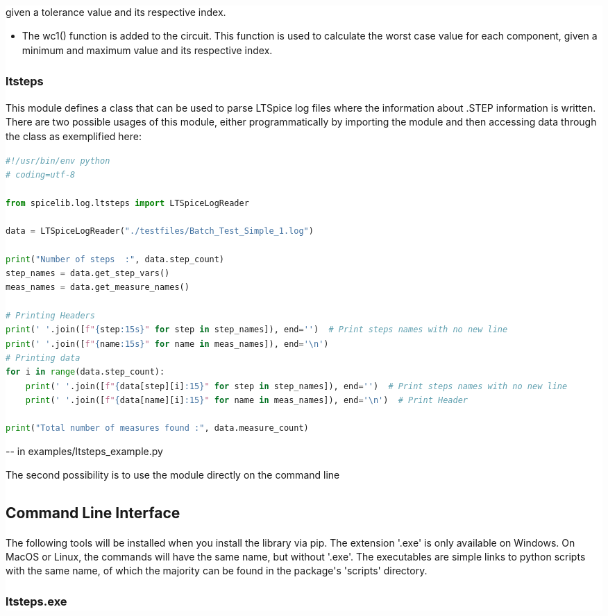   given a tolerance value and its respective index.
* The wc1() function is added to the circuit. This function is used to calculate the worst case value for each
  component,
  given a minimum and maximum value and its respective index.

### ltsteps

This module defines a class that can be used to parse LTSpice log files where the information about .STEP information is
written. There are two possible usages of this module, either programmatically by importing the module and then
accessing data through the class as exemplified here:

```python
#!/usr/bin/env python
# coding=utf-8

from spicelib.log.ltsteps import LTSpiceLogReader

data = LTSpiceLogReader("./testfiles/Batch_Test_Simple_1.log")

print("Number of steps  :", data.step_count)
step_names = data.get_step_vars()
meas_names = data.get_measure_names()

# Printing Headers
print(' '.join([f"{step:15s}" for step in step_names]), end='')  # Print steps names with no new line
print(' '.join([f"{name:15s}" for name in meas_names]), end='\n')
# Printing data
for i in range(data.step_count):
    print(' '.join([f"{data[step][i]:15}" for step in step_names]), end='')  # Print steps names with no new line
    print(' '.join([f"{data[name][i]:15}" for name in meas_names]), end='\n')  # Print Header

print("Total number of measures found :", data.measure_count)
```

-- in examples/ltsteps_example.py

The second possibility is to use the module directly on the command line

## Command Line Interface

The following tools will be installed when you install the library via pip. The extension '.exe' is only available on
Windows. On MacOS or Linux, the commands will have the same name, but without '.exe'. The executables are simple links
to python scripts with the same name, of which the majority can be found in the package's 'scripts' directory.

### ltsteps.exe
